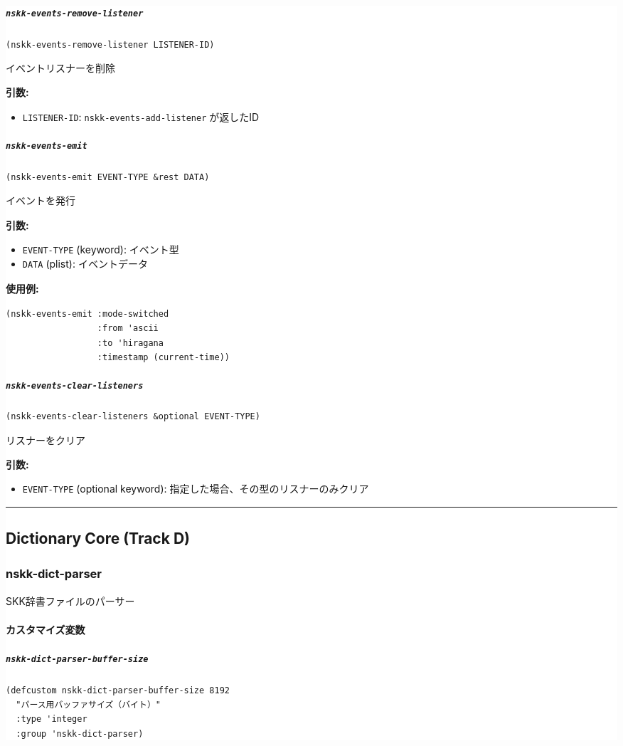 ##### `nskk-events-remove-listener`

```elisp
(nskk-events-remove-listener LISTENER-ID)
```

イベントリスナーを削除

**引数:**
- `LISTENER-ID`: `nskk-events-add-listener` が返したID

##### `nskk-events-emit`

```elisp
(nskk-events-emit EVENT-TYPE &rest DATA)
```

イベントを発行

**引数:**
- `EVENT-TYPE` (keyword): イベント型
- `DATA` (plist): イベントデータ

**使用例:**

```elisp
(nskk-events-emit :mode-switched
                  :from 'ascii
                  :to 'hiragana
                  :timestamp (current-time))
```

##### `nskk-events-clear-listeners`

```elisp
(nskk-events-clear-listeners &optional EVENT-TYPE)
```

リスナーをクリア

**引数:**
- `EVENT-TYPE` (optional keyword): 指定した場合、その型のリスナーのみクリア

---

## Dictionary Core (Track D)

### nskk-dict-parser

SKK辞書ファイルのパーサー

#### カスタマイズ変数

##### `nskk-dict-parser-buffer-size`

```elisp
(defcustom nskk-dict-parser-buffer-size 8192
  "パース用バッファサイズ（バイト）"
  :type 'integer
  :group 'nskk-dict-parser)
```
